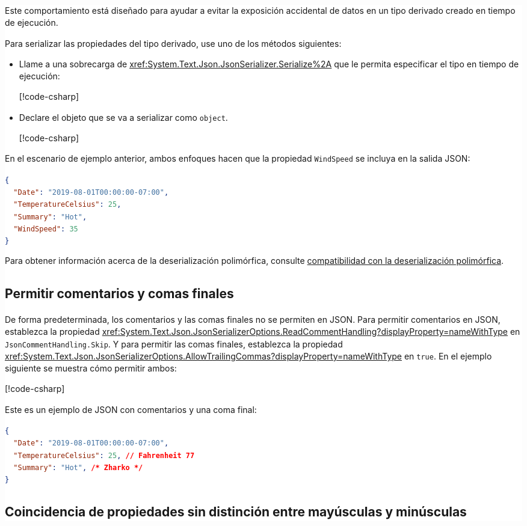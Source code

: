Este comportamiento está diseñado para ayudar a evitar la exposición accidental de datos en un tipo derivado creado en tiempo de ejecución.

Para serializar las propiedades del tipo derivado, use uno de los métodos siguientes:

* Llame a una sobrecarga de <xref:System.Text.Json.JsonSerializer.Serialize%2A> que le permita especificar el tipo en tiempo de ejecución:

  [!code-csharp[](~/samples/snippets/core/system-text-json/csharp/SerializePolymorphic.cs?name=SnippetSerializeGetType)]

* Declare el objeto que se va a serializar como `object`.

  [!code-csharp[](~/samples/snippets/core/system-text-json/csharp/SerializePolymorphic.cs?name=SnippetSerializeObject)]

En el escenario de ejemplo anterior, ambos enfoques hacen que la propiedad `WindSpeed` se incluya en la salida JSON:

```json
{
  "Date": "2019-08-01T00:00:00-07:00",
  "TemperatureCelsius": 25,
  "Summary": "Hot",
  "WindSpeed": 35
}
```

Para obtener información acerca de la deserialización polimórfica, consulte [compatibilidad con la deserialización polimórfica](system-text-json-converters-how-to.md#support-polymorphic-deserialization).

## <a name="allow-comments-and-trailing-commas"></a>Permitir comentarios y comas finales

De forma predeterminada, los comentarios y las comas finales no se permiten en JSON. Para permitir comentarios en JSON, establezca la propiedad <xref:System.Text.Json.JsonSerializerOptions.ReadCommentHandling?displayProperty=nameWithType> en `JsonCommentHandling.Skip`.
Y para permitir las comas finales, establezca la propiedad <xref:System.Text.Json.JsonSerializerOptions.AllowTrailingCommas?displayProperty=nameWithType> en `true`. En el ejemplo siguiente se muestra cómo permitir ambos:

[!code-csharp[](~/samples/snippets/core/system-text-json/csharp/DeserializeCommasComments.cs?name=SnippetDeserialize)]

Este es un ejemplo de JSON con comentarios y una coma final:

```json
{
  "Date": "2019-08-01T00:00:00-07:00",
  "TemperatureCelsius": 25, // Fahrenheit 77
  "Summary": "Hot", /* Zharko */
}
```

## <a name="case-insensitive-property-matching"></a>Coincidencia de propiedades sin distinción entre mayúsculas y minúsculas
